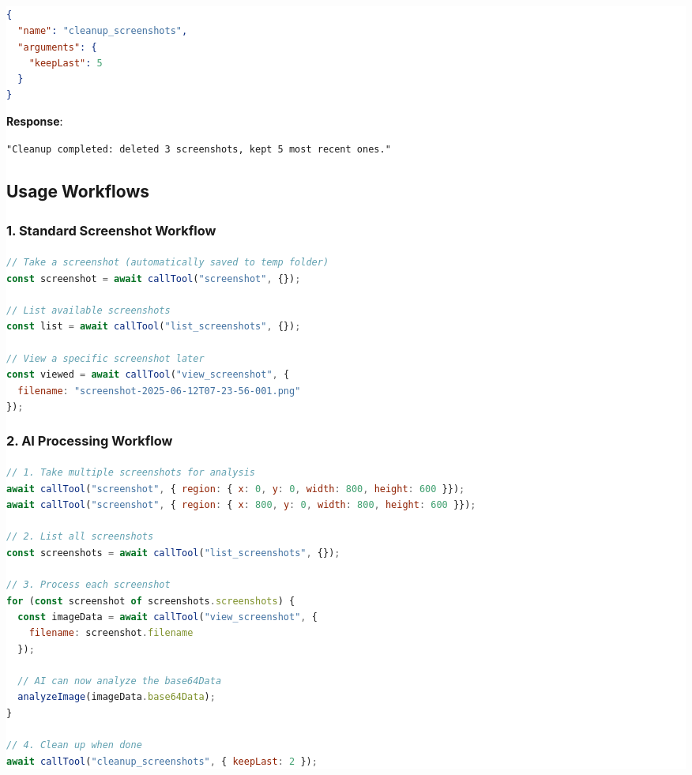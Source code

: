 ```json
{
  "name": "cleanup_screenshots",
  "arguments": {
    "keepLast": 5
  }
}
```

**Response**:
```
"Cleanup completed: deleted 3 screenshots, kept 5 most recent ones."
```

## Usage Workflows

### 1. **Standard Screenshot Workflow**
```javascript
// Take a screenshot (automatically saved to temp folder)
const screenshot = await callTool("screenshot", {});

// List available screenshots
const list = await callTool("list_screenshots", {});

// View a specific screenshot later
const viewed = await callTool("view_screenshot", {
  filename: "screenshot-2025-06-12T07-23-56-001.png"
});
```

### 2. **AI Processing Workflow**
```javascript
// 1. Take multiple screenshots for analysis
await callTool("screenshot", { region: { x: 0, y: 0, width: 800, height: 600 }});
await callTool("screenshot", { region: { x: 800, y: 0, width: 800, height: 600 }});

// 2. List all screenshots
const screenshots = await callTool("list_screenshots", {});

// 3. Process each screenshot
for (const screenshot of screenshots.screenshots) {
  const imageData = await callTool("view_screenshot", {
    filename: screenshot.filename
  });
  
  // AI can now analyze the base64Data
  analyzeImage(imageData.base64Data);
}

// 4. Clean up when done
await callTool("cleanup_screenshots", { keepLast: 2 });
```
